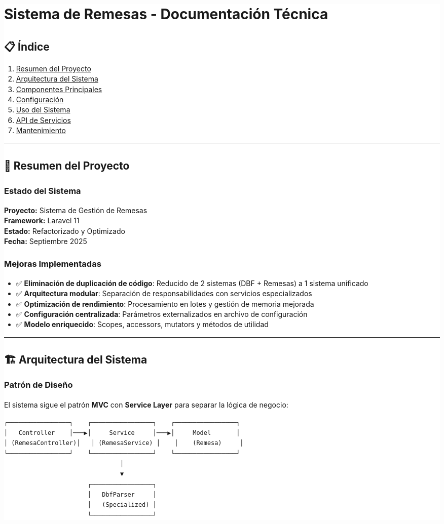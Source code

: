 # Sistema de Remesas - Documentación Técnica

## 📋 Índice
1. [Resumen del Proyecto](#resumen-del-proyecto)
2. [Arquitectura del Sistema](#arquitectura-del-sistema)
3. [Componentes Principales](#componentes-principales)
4. [Configuración](#configuración)
5. [Uso del Sistema](#uso-del-sistema)
6. [API de Servicios](#api-de-servicios)
7. [Mantenimiento](#mantenimiento)

---

## 🎯 Resumen del Proyecto

### Estado del Sistema
**Proyecto:** Sistema de Gestión de Remesas  
**Framework:** Laravel 11  
**Estado:** Refactorizado y Optimizado  
**Fecha:** Septiembre 2025  

### Mejoras Implementadas
- ✅ **Eliminación de duplicación de código**: Reducido de 2 sistemas (DBF + Remesas) a 1 sistema unificado
- ✅ **Arquitectura modular**: Separación de responsabilidades con servicios especializados
- ✅ **Optimización de rendimiento**: Procesamiento en lotes y gestión de memoria mejorada
- ✅ **Configuración centralizada**: Parámetros externalizados en archivo de configuración
- ✅ **Modelo enriquecido**: Scopes, accessors, mutators y métodos de utilidad

---

## 🏗️ Arquitectura del Sistema

### Patrón de Diseño
El sistema sigue el patrón **MVC** con **Service Layer** para separar la lógica de negocio:

```
┌─────────────────┐    ┌─────────────────┐    ┌─────────────────┐
│   Controller    │───▶│     Service     │───▶│     Model       │
│ (RemesaController)│   │ (RemesaService) │    │    (Remesa)     │
└─────────────────┘    └─────────────────┘    └─────────────────┘
                                │
                                ▼
                       ┌─────────────────┐
                       │   DbfParser     │
                       │   (Specialized) │
                       └─────────────────┘
```
